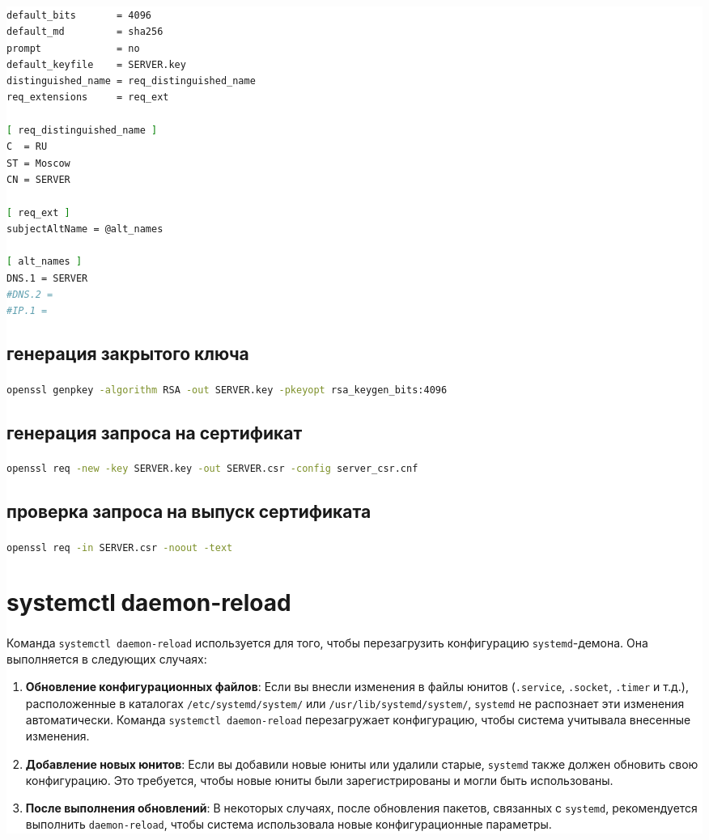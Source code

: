 ```bash
default_bits       = 4096
default_md         = sha256
prompt             = no
default_keyfile    = SERVER.key
distinguished_name = req_distinguished_name
req_extensions     = req_ext

[ req_distinguished_name ]
C  = RU
ST = Moscow
CN = SERVER

[ req_ext ]
subjectAltName = @alt_names

[ alt_names ]
DNS.1 = SERVER
#DNS.2 =
#IP.1 = 
```
## генерация закрытого ключа
```bash
openssl genpkey -algorithm RSA -out SERVER.key -pkeyopt rsa_keygen_bits:4096
```
## генерация запроса на сертификат
```bash
openssl req -new -key SERVER.key -out SERVER.csr -config server_csr.cnf
```

## проверка запроса на выпуск сертификата
```bash
openssl req -in SERVER.csr -noout -text
```

# systemctl daemon-reload
Команда `systemctl daemon-reload` используется для того, чтобы перезагрузить конфигурацию `systemd`-демона. Она выполняется в следующих случаях:

1. **Обновление конфигурационных файлов**: Если вы внесли изменения в файлы юнитов (`.service`, `.socket`, `.timer` и т.д.), расположенные в каталогах `/etc/systemd/system/` или `/usr/lib/systemd/system/`, `systemd` не распознает эти изменения автоматически. Команда `systemctl daemon-reload` перезагружает конфигурацию, чтобы система учитывала внесенные изменения.

2. **Добавление новых юнитов**: Если вы добавили новые юниты или удалили старые, `systemd` также должен обновить свою конфигурацию. Это требуется, чтобы новые юниты были зарегистрированы и могли быть использованы.

3. **После выполнения обновлений**: В некоторых случаях, после обновления пакетов, связанных с `systemd`, рекомендуется выполнить `daemon-reload`, чтобы система использовала новые конфигурационные параметры.
